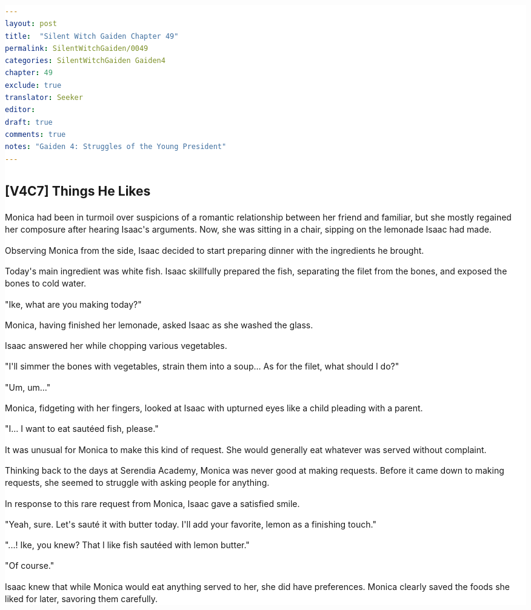 ```yaml
---
layout: post
title:  "Silent Witch Gaiden Chapter 49"
permalink: SilentWitchGaiden/0049
categories: SilentWitchGaiden Gaiden4
chapter: 49
exclude: true
translator: Seeker
editor: 
draft: true
comments: true
notes: "Gaiden 4: Struggles of the Young President"
---
```

<h2>[V4C7] Things He Likes</h2>

Monica had been in turmoil over suspicions of a romantic relationship between her friend and familiar, but she mostly regained her composure after hearing Isaac's arguments. Now, she was sitting in a chair, sipping on the lemonade Isaac had made.

Observing Monica from the side, Isaac decided to start preparing dinner with the ingredients he brought.

Today's main ingredient was white fish. Isaac skillfully prepared the fish, separating the filet from the bones, and exposed the bones to cold water.

"Ike, what are you making today?"

Monica, having finished her lemonade, asked Isaac as she washed the glass.

Isaac answered her while chopping various vegetables.

"I'll simmer the bones with vegetables, strain them into a soup... As for the filet, what should I do?"

"Um, um..."

Monica, fidgeting with her fingers, looked at Isaac with upturned eyes like a child pleading with a parent.

"I... I want to eat sautéed fish, please."

It was unusual for Monica to make this kind of request. She would generally eat whatever was served without complaint.

Thinking back to the days at Serendia Academy, Monica was never good at making requests. Before it came down to making requests, she seemed to struggle with asking people for anything.

In response to this rare request from Monica, Isaac gave a satisfied smile.

"Yeah, sure. Let's sauté it with butter today. I'll add your favorite, lemon as a finishing touch."

"...! Ike, you knew? That I like fish sautéed with lemon butter."

"Of course."

Isaac knew that while Monica would eat anything served to her, she did have preferences. Monica clearly saved the foods she liked for later, savoring them carefully.
